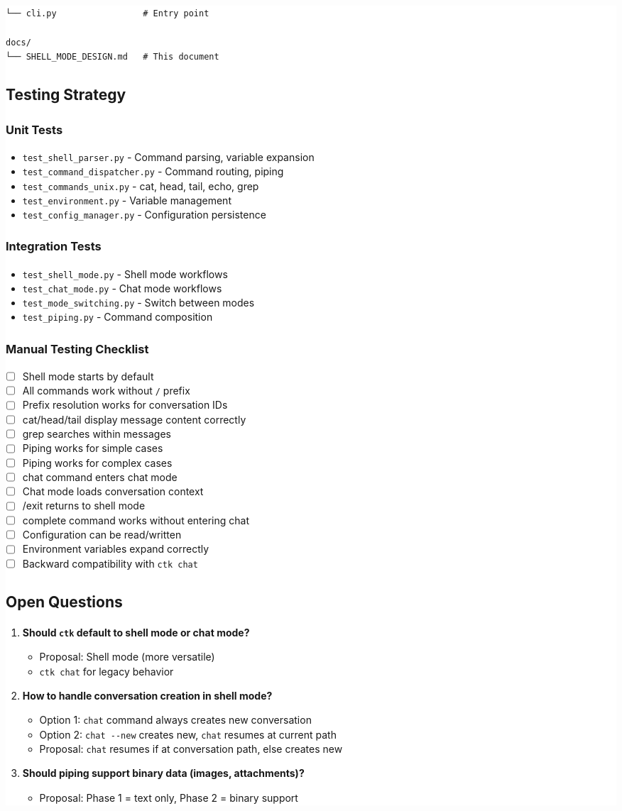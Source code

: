 ```
└── cli.py                 # Entry point

docs/
└── SHELL_MODE_DESIGN.md   # This document
```

## Testing Strategy

### Unit Tests
- `test_shell_parser.py` - Command parsing, variable expansion
- `test_command_dispatcher.py` - Command routing, piping
- `test_commands_unix.py` - cat, head, tail, echo, grep
- `test_environment.py` - Variable management
- `test_config_manager.py` - Configuration persistence

### Integration Tests
- `test_shell_mode.py` - Shell mode workflows
- `test_chat_mode.py` - Chat mode workflows
- `test_mode_switching.py` - Switch between modes
- `test_piping.py` - Command composition

### Manual Testing Checklist
- [ ] Shell mode starts by default
- [ ] All commands work without `/` prefix
- [ ] Prefix resolution works for conversation IDs
- [ ] cat/head/tail display message content correctly
- [ ] grep searches within messages
- [ ] Piping works for simple cases
- [ ] Piping works for complex cases
- [ ] chat command enters chat mode
- [ ] Chat mode loads conversation context
- [ ] /exit returns to shell mode
- [ ] complete command works without entering chat
- [ ] Configuration can be read/written
- [ ] Environment variables expand correctly
- [ ] Backward compatibility with `ctk chat`

## Open Questions

1. **Should `ctk` default to shell mode or chat mode?**
   - Proposal: Shell mode (more versatile)
   - `ctk chat` for legacy behavior

2. **How to handle conversation creation in shell mode?**
   - Option 1: `chat` command always creates new conversation
   - Option 2: `chat --new` creates new, `chat` resumes at current path
   - Proposal: `chat` resumes if at conversation path, else creates new

3. **Should piping support binary data (images, attachments)?**
   - Proposal: Phase 1 = text only, Phase 2 = binary support
